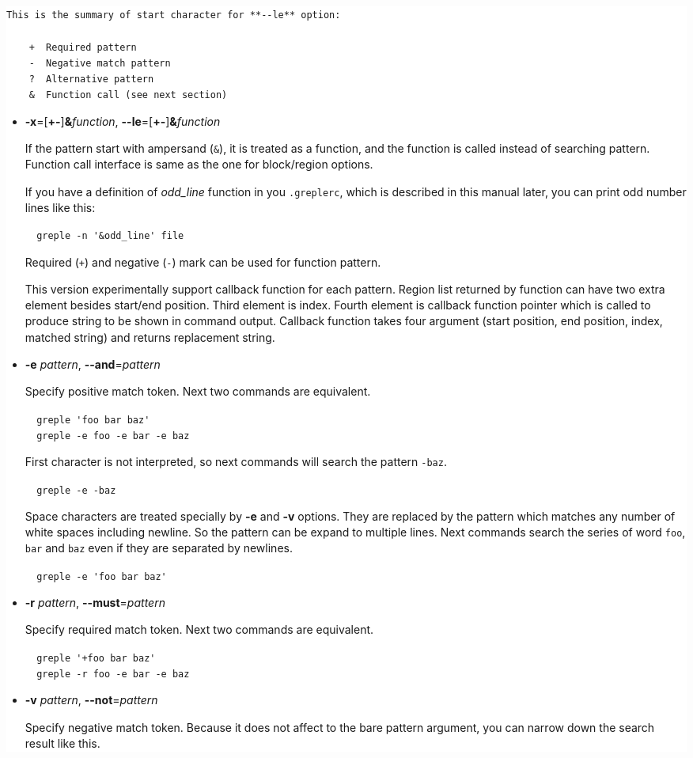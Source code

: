     This is the summary of start character for **--le** option:

        +  Required pattern
        -  Negative match pattern
        ?  Alternative pattern
        &  Function call (see next section)

- **-x**=\[**+-**\]**&**_function_, **--le**=\[**+-**\]**&**_function_

    If the pattern start with ampersand (`&`), it is treated as a
    function, and the function is called instead of searching pattern.
    Function call interface is same as the one for block/region options.

    If you have a definition of _odd\_line_ function in you `.greplerc`,
    which is described in this manual later, you can print odd number
    lines like this:

        greple -n '&odd_line' file

    Required (`+`) and negative (`-`) mark can be used for function
    pattern.

    This version experimentally support callback function for each
    pattern.  Region list returned by function can have two extra element
    besides start/end position.  Third element is index.  Fourth element
    is callback function pointer which is called to produce string to be
    shown in command output.  Callback function takes four argument (start
    position, end position, index, matched string) and returns replacement
    string.

- **-e** _pattern_, **--and**=_pattern_

    Specify positive match token.  Next two commands are equivalent.

        greple 'foo bar baz'
        greple -e foo -e bar -e baz

    First character is not interpreted, so next commands will search the
    pattern `-baz`.

        greple -e -baz

    Space characters are treated specially by **-e** and **-v** options.
    They are replaced by the pattern which matches any number of white
    spaces including newline.  So the pattern can be expand to multiple
    lines.  Next commands search the series of word `foo`, `bar` and
    `baz` even if they are separated by newlines.

        greple -e 'foo bar baz'

- **-r** _pattern_, **--must**=_pattern_

    Specify required match token.  Next two commands are equivalent.

        greple '+foo bar baz'
        greple -r foo -e bar -e baz

- **-v** _pattern_, **--not**=_pattern_

    Specify negative match token.  Because it does not affect to the bare
    pattern argument, you can narrow down the search result like this.
